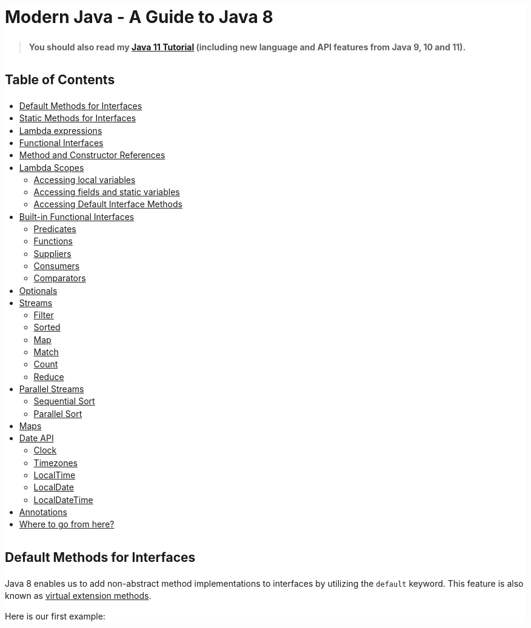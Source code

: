 # Modern Java - A Guide to Java 8

> **You should also read my [Java 11 Tutorial](https://winterbe.com/posts/2018/09/24/java-11-tutorial/) (including new language and API features from Java 9, 10 and 11).**
## Table of Contents

* [Default Methods for Interfaces](#default-methods-for-interfaces)
* [Static Methods for Interfaces](#static-methods-for-interfaces)
* [Lambda expressions](#lambda-expressions)
* [Functional Interfaces](#functional-interfaces)
* [Method and Constructor References](#method-and-constructor-references)
* [Lambda Scopes](#lambda-scopes)
  * [Accessing local variables](#accessing-local-variables)
  * [Accessing fields and static variables](#accessing-fields-and-static-variables)
  * [Accessing Default Interface Methods](#accessing-default-interface-methods)
* [Built-in Functional Interfaces](#built-in-functional-interfaces)
  * [Predicates](#predicates)
  * [Functions](#functions)
  * [Suppliers](#suppliers)
  * [Consumers](#consumers)
  * [Comparators](#comparators)
* [Optionals](#optionals)
* [Streams](#streams)
  * [Filter](#filter)
  * [Sorted](#sorted)
  * [Map](#map)
  * [Match](#match)
  * [Count](#count)
  * [Reduce](#reduce)
* [Parallel Streams](#parallel-streams)
  * [Sequential Sort](#sequential-sort)
  * [Parallel Sort](#parallel-sort)
* [Maps](#maps)
* [Date API](#date-api)
  * [Clock](#clock)
  * [Timezones](#timezones)
  * [LocalTime](#localtime)
  * [LocalDate](#localdate)
  * [LocalDateTime](#localdatetime)
* [Annotations](#annotations)
* [Where to go from here?](#where-to-go-from-here)

## Default Methods for Interfaces

Java 8 enables us to add non-abstract method implementations to interfaces by utilizing the `default` keyword. This feature is also known as [virtual extension methods](http://stackoverflow.com/a/24102730). 

Here is our first example:
